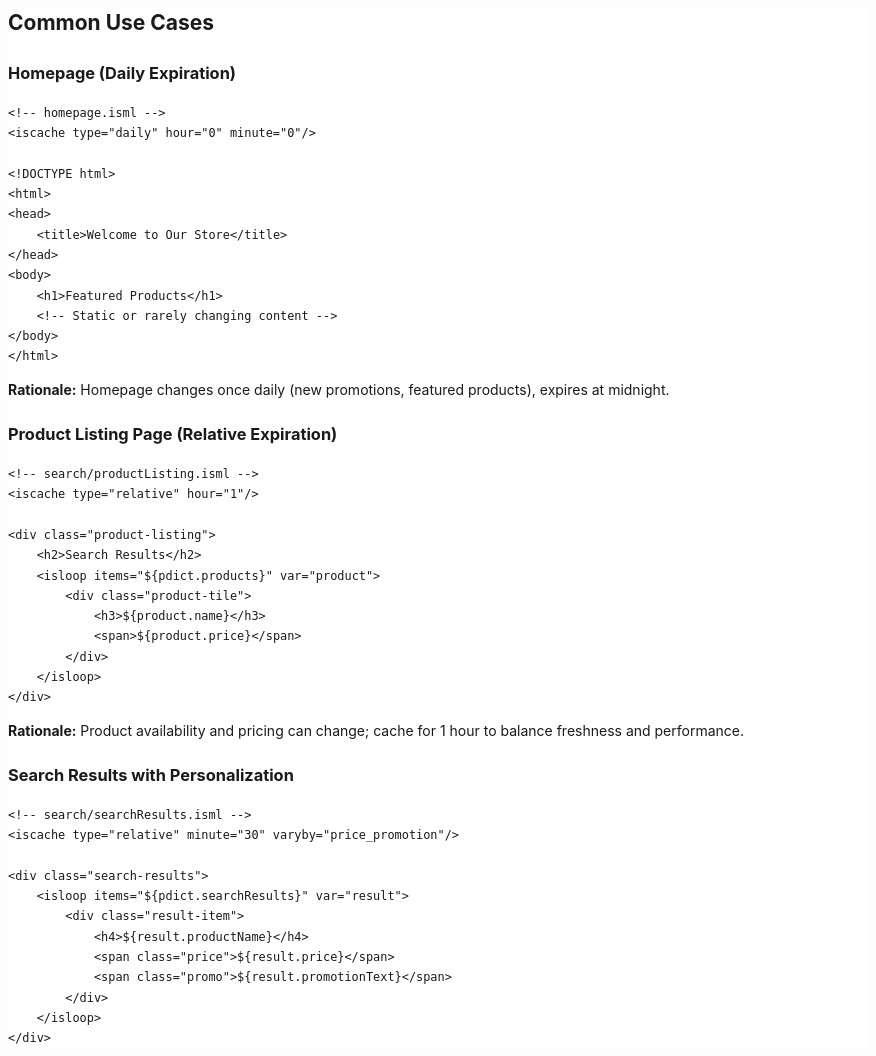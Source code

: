 ## Common Use Cases

### Homepage (Daily Expiration)

```isml
<!-- homepage.isml -->
<iscache type="daily" hour="0" minute="0"/>

<!DOCTYPE html>
<html>
<head>
    <title>Welcome to Our Store</title>
</head>
<body>
    <h1>Featured Products</h1>
    <!-- Static or rarely changing content -->
</body>
</html>
```

**Rationale:** Homepage changes once daily (new promotions, featured products), expires at midnight.

### Product Listing Page (Relative Expiration)

```isml
<!-- search/productListing.isml -->
<iscache type="relative" hour="1"/>

<div class="product-listing">
    <h2>Search Results</h2>
    <isloop items="${pdict.products}" var="product">
        <div class="product-tile">
            <h3>${product.name}</h3>
            <span>${product.price}</span>
        </div>
    </isloop>
</div>
```

**Rationale:** Product availability and pricing can change; cache for 1 hour to balance freshness and performance.

### Search Results with Personalization

```isml
<!-- search/searchResults.isml -->
<iscache type="relative" minute="30" varyby="price_promotion"/>

<div class="search-results">
    <isloop items="${pdict.searchResults}" var="result">
        <div class="result-item">
            <h4>${result.productName}</h4>
            <span class="price">${result.price}</span>
            <span class="promo">${result.promotionText}</span>
        </div>
    </isloop>
</div>
```
